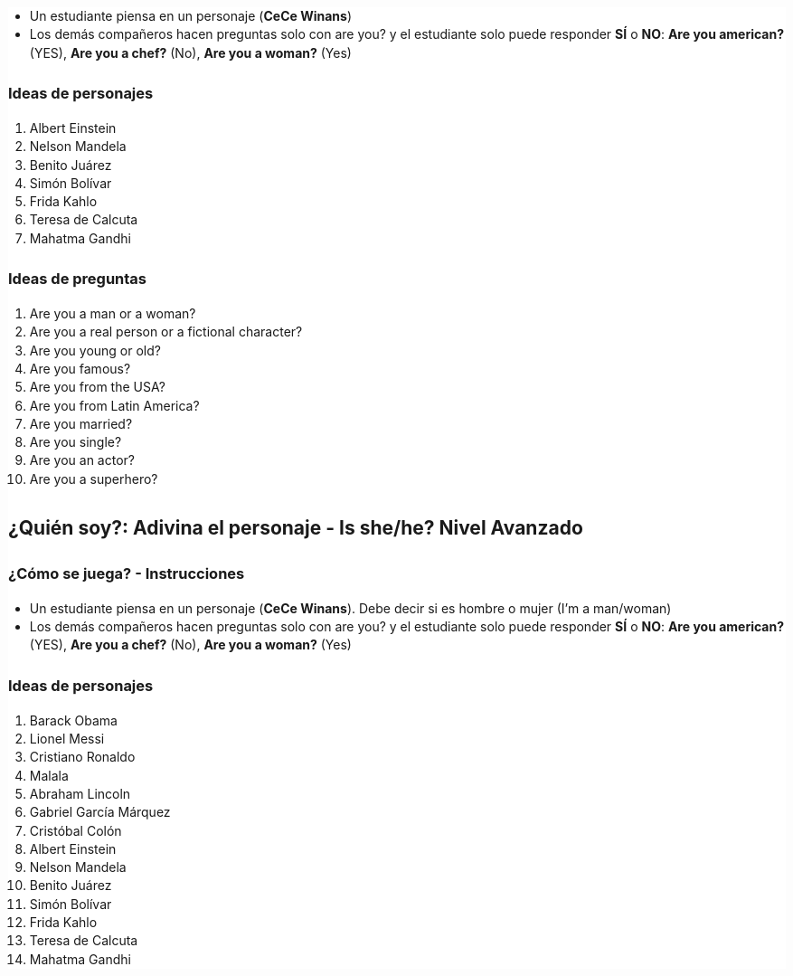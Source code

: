 * Un estudiante piensa en un personaje (**CeCe Winans**)  
* Los demás compañeros hacen preguntas solo con are you? y el estudiante solo puede responder **SÍ** o **NO**: **Are you american?** (YES), **Are you a chef?** (No), **Are you a woman?** (Yes)

### Ideas de personajes

1. Albert Einstein  
2. Nelson Mandela  
3. Benito Juárez  
4. Simón Bolívar  
5. Frida Kahlo  
6. Teresa de Calcuta  
7. Mahatma Gandhi

### Ideas de preguntas

1. Are you a man or a woman?  
2. Are you a real person or a fictional character?  
3. Are you young or old?  
4. Are you famous?  
5. Are you from the USA?  
6. Are you from Latin America?  
7. Are you married?  
8. Are you single?  
9. Are you an actor?  
10. Are you a superhero?

## **¿Quién soy?: Adivina el personaje \- Is she/he? Nivel Avanzado**

### ¿Cómo se juega? \- Instrucciones

* Un estudiante piensa en un personaje (**CeCe Winans**). Debe decir si es hombre o mujer (I’m a man/woman)  
* Los demás compañeros hacen preguntas solo con are you? y el estudiante solo puede responder **SÍ** o **NO**: **Are you american?** (YES), **Are you a chef?** (No), **Are you a woman?** (Yes)

### Ideas de personajes

1. Barack Obama  
2. Lionel Messi  
3. Cristiano Ronaldo  
4. Malala  
5. Abraham Lincoln  
6. Gabriel García Márquez  
7. Cristóbal Colón  
8. Albert Einstein  
9. Nelson Mandela  
10. Benito Juárez  
11. Simón Bolívar  
12. Frida Kahlo  
13. Teresa de Calcuta  
14. Mahatma Gandhi

